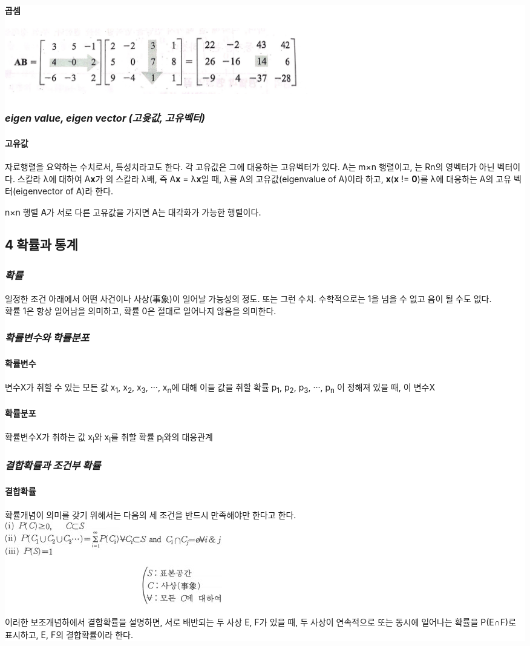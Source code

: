 #### 곱셈
<img src="./img/math/matrix3.jpeg" width=500>

### ***eigen value, eigen vector (고윳값, 고유벡터)***
#### 고유값
자료행렬을 요약하는 수치로서, 특성치라고도 한다. 각 고유값은 그에 대응하는 고유벡터가 있다. A는 m×n 행렬이고, 는 Rn의 영벡터가 아닌 벡터이다. 스칼라 λ에 대하여 A**x**가 의 스칼라 λ배, 즉 A**x** = λ**x**일 때, λ를 A의 고유값(eigenvalue of A)이라 하고, **x**(**x** != **0**)를 λ에 대응하는 A의 고유 벡터(eigenvector of A)라 한다.

n×n 행렬 A가 서로 다른 고유값을 가지면 A는 대각화가 가능한 행렬이다. 

## 4 확률과 통계
### ***확률***
일정한 조건 아래에서 어떤 사건이나 사상(事象)이 일어날 가능성의 정도. 또는 그런 수치. 수학적으로는 1을 넘을 수 없고 음이 될 수도 없다. 
<br> 확률 1은 항상 일어남을 의미하고, 확률 0은 절대로 일어나지 않음을 의미한다.

### ***확률변수와 학률분포***
#### 확률변수
변수X가 취할 수 있는 모든 값 x<sub>1</sub>, x<sub>2</sub>, x<sub>3</sub>, ···, x<sub>n</sub>에 대해 이들 값을 취할 확률 p<sub>1</sub>, p<sub>2</sub>, p<sub>3</sub>, ···, p<sub>n</sub> 이 정해져 있을 때, 이 변수X

#### 확률분포
확률변수X가 취하는 값 x<sub>i</sub>와 x<sub>i</sub>를 취할 확률 p<sub>i</sub>와의 대응관계

### ***결합확률과 조건부 확률***
#### 결합확률
확률개념이 의미를 갖기 위해서는 다음의 세 조건을 반드시 만족해야만 한다고 한다.
<br>
<img src="./img/math/prob1.jpg">

이러한 보조개념하에서 결합확률을 설명하면, 서로 배반되는 두 사상 E, F가 있을 때, 두 사상이 연속적으로 또는 동시에 일어나는 확률을 P(E∩F)로 표시하고, E, F의 결합확률이라 한다. 
